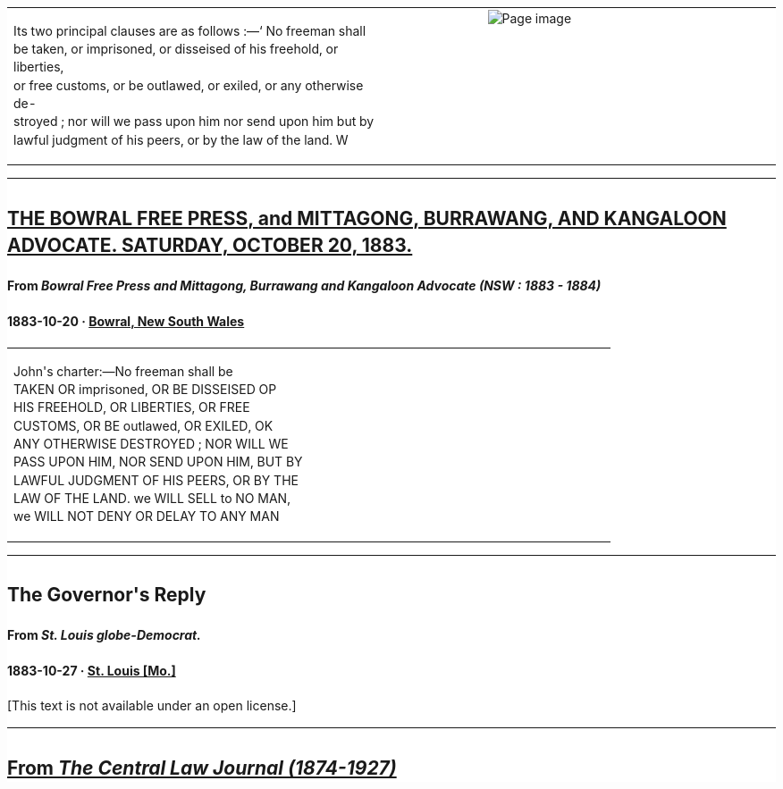 <table style="width: 100%;"><tr><td style="width: 50%">

  
  
Its two principal clauses are as follows :—‘ No freeman shall  
be taken, or imprisoned, or disseised of his freehold, or liberties,  
or free customs, or be outlawed, or exiled, or any otherwise de-  
stroyed ; nor will we pass upon him nor send upon him but by  
lawful judgment of his peers, or by the law of the land. W
</td><td style="width: 50%; max-height: 75%; margin: auto; display: block;">
<img alt="Page image" src="https://iiif.archive.org/image/iiif/2/sim_practical-teacher-teachers-art-monthly_1883-07_3_5%2Fsim_practical-teacher-teachers-art-monthly_1883-07_3_5_jp2.zip%2Fsim_practical-teacher-teachers-art-monthly_1883-07_3_5_jp2%2Fsim_practical-teacher-teachers-art-monthly_1883-07_3_5_0035.jp2/pct:52.16643741403026,65.2120315581854,37.24209078404402,4.881656804733728/600,/0/default.jpg"/>
</td>
</tr></table>

---

## [THE BOWRAL FREE PRESS, and MITTAGONG, BURRAWANG, AND KANGALOON ADVOCATE. SATURDAY, OCTOBER 20, 1883.](http://trove.nla.gov.au/ndp/del/article/112454319)

#### From _Bowral Free Press and Mittagong, Burrawang and Kangaloon Advocate (NSW : 1883 - 1884)_

#### 1883-10-20 &middot; [Bowral, New South Wales](http://dbpedia.org/resource/Bowral)

<table style="width: 100%;"><tr><td style="width: 50%">

  
John&#x27;s charter:—No freeman shall be  
TAKEN OR imprisoned, OR BE DISSEISED OP  
HIS FREEHOLD, OR LIBERTIES, OR FREE  
CUSTOMS, OR BE outlawed, OR EXILED, OK  
ANY OTHERWISE DESTROYED ; NOR WILL WE  
PASS UPON HIM, NOR SEND UPON HIM, BUT BY  
LAWFUL JUDGMENT OF HIS PEERS, OR BY THE  
LAW OF THE LAND. we WILL SELL to NO MAN,  
we WILL NOT DENY OR DELAY TO ANY MAN
</td></tr></table>

---

## The Governor's Reply

#### From _St. Louis globe-Democrat._

#### 1883-10-27 &middot; [St. Louis [Mo.]](http://dbpedia.org/resource/St._Louis)

[This text is not available under an open license.]

---

## [From _The Central Law Journal (1874-1927)_](https://archive.org/details/sim_central-law-journal_1885-10-23_21/page/n23/mode/1up?view=theater)
